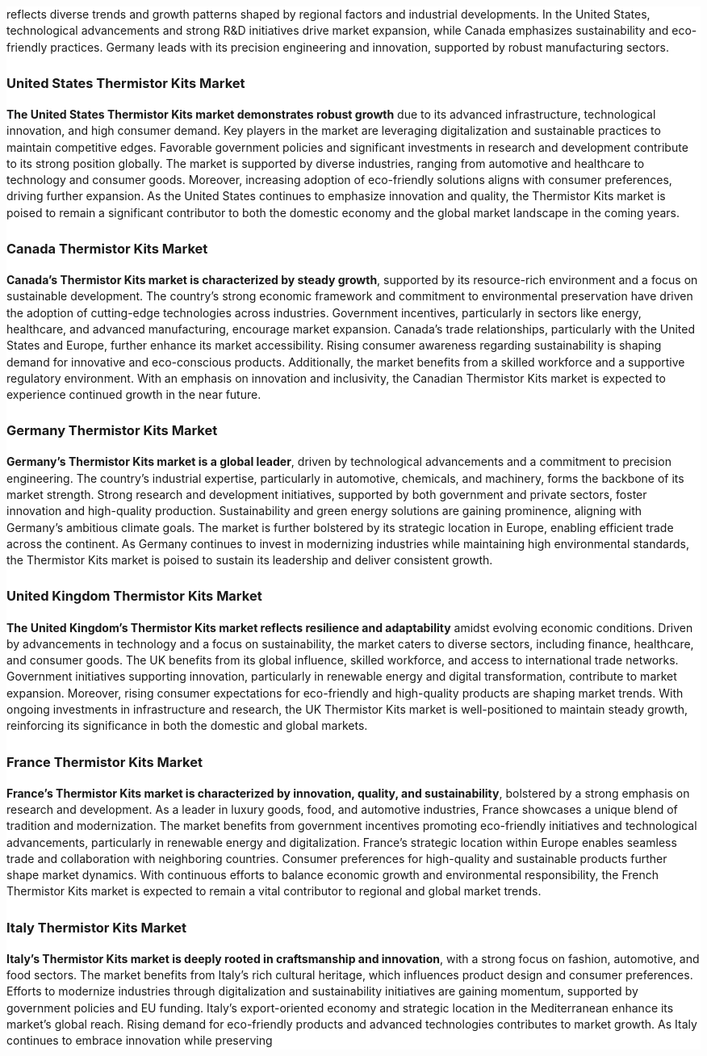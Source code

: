 reflects diverse trends and growth patterns shaped by regional factors and industrial developments. In the United States, technological advancements and strong R&amp;D initiatives drive market expansion, while Canada emphasizes sustainability and eco-friendly practices. Germany leads with its precision engineering and innovation, supported by robust manufacturing sectors.</span></em></p></blockquote><h3><strong>United States Thermistor Kits Market</strong></h3><p><strong>The United States Thermistor Kits market demonstrates robust growth</strong> due to its advanced infrastructure, technological innovation, and high consumer demand. Key players in the market are leveraging digitalization and sustainable practices to maintain competitive edges. Favorable government policies and significant investments in research and development contribute to its strong position globally. The market is supported by diverse industries, ranging from automotive and healthcare to technology and consumer goods. Moreover, increasing adoption of eco-friendly solutions aligns with consumer preferences, driving further expansion. As the United States continues to emphasize innovation and quality, the Thermistor Kits market is poised to remain a significant contributor to both the domestic economy and the global market landscape in the coming years.</p><h3><strong>Canada Thermistor Kits Market</strong></h3><p><strong>Canada&rsquo;s Thermistor Kits market is characterized by steady growth</strong>, supported by its resource-rich environment and a focus on sustainable development. The country&rsquo;s strong economic framework and commitment to environmental preservation have driven the adoption of cutting-edge technologies across industries. Government incentives, particularly in sectors like energy, healthcare, and advanced manufacturing, encourage market expansion. Canada&rsquo;s trade relationships, particularly with the United States and Europe, further enhance its market accessibility. Rising consumer awareness regarding sustainability is shaping demand for innovative and eco-conscious products. Additionally, the market benefits from a skilled workforce and a supportive regulatory environment. With an emphasis on innovation and inclusivity, the Canadian Thermistor Kits market is expected to experience continued growth in the near future.</p><h3><strong>Germany Thermistor Kits Market</strong></h3><p><strong>Germany&rsquo;s Thermistor Kits market is a global leader</strong>, driven by technological advancements and a commitment to precision engineering. The country&rsquo;s industrial expertise, particularly in automotive, chemicals, and machinery, forms the backbone of its market strength. Strong research and development initiatives, supported by both government and private sectors, foster innovation and high-quality production. Sustainability and green energy solutions are gaining prominence, aligning with Germany&rsquo;s ambitious climate goals. The market is further bolstered by its strategic location in Europe, enabling efficient trade across the continent. As Germany continues to invest in modernizing industries while maintaining high environmental standards, the Thermistor Kits market is poised to sustain its leadership and deliver consistent growth.</p><h3><strong>United Kingdom Thermistor Kits Market</strong></h3><p><strong>The United Kingdom&rsquo;s Thermistor Kits market reflects resilience and adaptability</strong> amidst evolving economic conditions. Driven by advancements in technology and a focus on sustainability, the market caters to diverse sectors, including finance, healthcare, and consumer goods. The UK benefits from its global influence, skilled workforce, and access to international trade networks. Government initiatives supporting innovation, particularly in renewable energy and digital transformation, contribute to market expansion. Moreover, rising consumer expectations for eco-friendly and high-quality products are shaping market trends. With ongoing investments in infrastructure and research, the UK Thermistor Kits market is well-positioned to maintain steady growth, reinforcing its significance in both the domestic and global markets.</p><h3><strong>France Thermistor Kits Market</strong></h3><p><strong>France&rsquo;s Thermistor Kits market is characterized by innovation, quality, and sustainability</strong>, bolstered by a strong emphasis on research and development. As a leader in luxury goods, food, and automotive industries, France showcases a unique blend of tradition and modernization. The market benefits from government incentives promoting eco-friendly initiatives and technological advancements, particularly in renewable energy and digitalization. France&rsquo;s strategic location within Europe enables seamless trade and collaboration with neighboring countries. Consumer preferences for high-quality and sustainable products further shape market dynamics. With continuous efforts to balance economic growth and environmental responsibility, the French Thermistor Kits market is expected to remain a vital contributor to regional and global market trends.</p><h3><strong>Italy Thermistor Kits Market</strong></h3><p><strong>Italy&rsquo;s Thermistor Kits market is deeply rooted in craftsmanship and innovation</strong>, with a strong focus on fashion, automotive, and food sectors. The market benefits from Italy&rsquo;s rich cultural heritage, which influences product design and consumer preferences. Efforts to modernize industries through digitalization and sustainability initiatives are gaining momentum, supported by government policies and EU funding. Italy&rsquo;s export-oriented economy and strategic location in the Mediterranean enhance its market&rsquo;s global reach. Rising demand for eco-friendly products and advanced technologies contributes to market growth. As Italy continues to embrace innovation while preserving